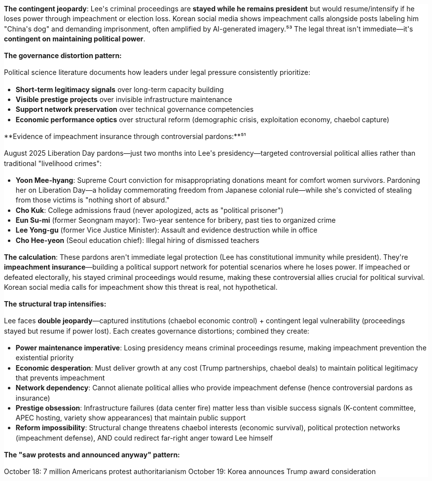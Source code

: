 **The contingent jeopardy**: Lee's criminal proceedings are **stayed while he remains president** but would resume/intensify if he loses power through impeachment or election loss. Korean social media shows impeachment calls alongside posts labeling him "China's dog" and demanding imprisonment, often amplified by AI-generated imagery.⁵³ The legal threat isn't immediate—it's **contingent on maintaining political power**.

**The governance distortion pattern:**

Political science literature documents how leaders under legal pressure consistently prioritize:
- **Short-term legitimacy signals** over long-term capacity building
- **Visible prestige projects** over invisible infrastructure maintenance  
- **Support network preservation** over technical governance competencies
- **Economic performance optics** over structural reform (demographic crisis, exploitation economy, chaebol capture)

**Evidence of impeachment insurance through controversial pardons:**⁵¹

August 2025 Liberation Day pardons—just two months into Lee's presidency—targeted controversial political allies rather than traditional "livelihood crimes":
- **Yoon Mee-hyang**: Supreme Court conviction for misappropriating donations meant for comfort women survivors. Pardoning her on Liberation Day—a holiday commemorating freedom from Japanese colonial rule—while she's convicted of stealing from those victims is "nothing short of absurd."
- **Cho Kuk**: College admissions fraud (never apologized, acts as "political prisoner")
- **Eun Su-mi** (former Seongnam mayor): Two-year sentence for bribery, past ties to organized crime
- **Lee Yong-gu** (former Vice Justice Minister): Assault and evidence destruction while in office
- **Cho Hee-yeon** (Seoul education chief): Illegal hiring of dismissed teachers

**The calculation**: These pardons aren't immediate legal protection (Lee has constitutional immunity while president). They're **impeachment insurance**—building a political support network for potential scenarios where he loses power. If impeached or defeated electorally, his stayed criminal proceedings would resume, making these controversial allies crucial for political survival. Korean social media calls for impeachment show this threat is real, not hypothetical.

**The structural trap intensifies:**

Lee faces **double jeopardy**—captured institutions (chaebol economic control) + contingent legal vulnerability (proceedings stayed but resume if power lost). Each creates governance distortions; combined they create:
- **Power maintenance imperative**: Losing presidency means criminal proceedings resume, making impeachment prevention the existential priority
- **Economic desperation**: Must deliver growth at any cost (Trump partnerships, chaebol deals) to maintain political legitimacy that prevents impeachment
- **Network dependency**: Cannot alienate political allies who provide impeachment defense (hence controversial pardons as insurance)
- **Prestige obsession**: Infrastructure failures (data center fire) matter less than visible success signals (K-content committee, APEC hosting, variety show appearances) that maintain public support
- **Reform impossibility**: Structural change threatens chaebol interests (economic survival), political protection networks (impeachment defense), AND could redirect far-right anger toward Lee himself

**The "saw protests and announced anyway" pattern:**

October 18: 7 million Americans protest authoritarianism
October 19: Korea announces Trump award consideration
